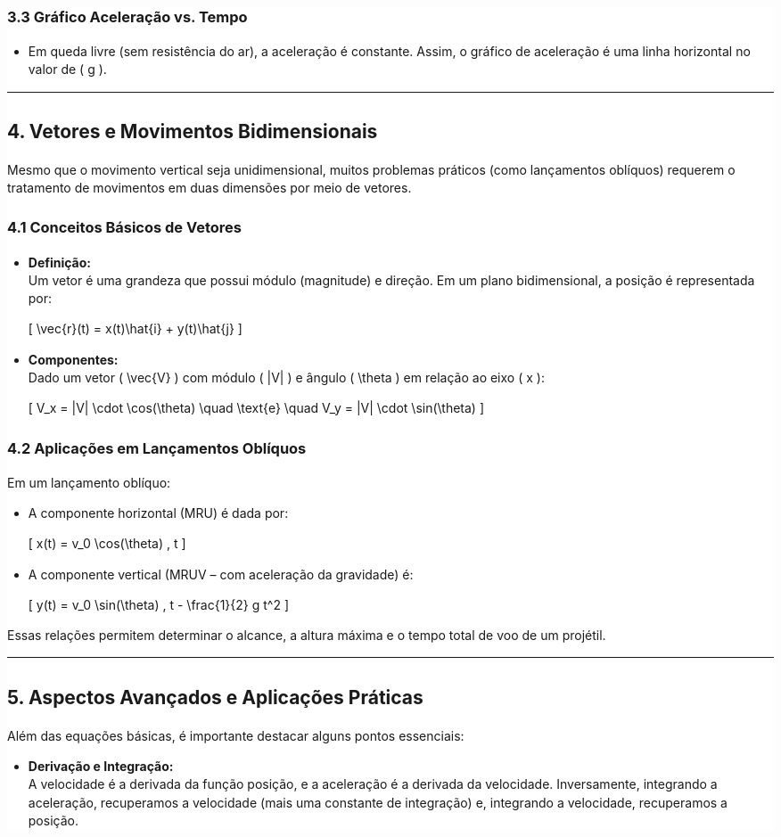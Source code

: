 ### 3.3 Gráfico Aceleração vs. Tempo

- Em queda livre (sem resistência do ar), a aceleração é constante. Assim, o gráfico de aceleração é uma linha horizontal no valor de \( g \).

---

## 4. Vetores e Movimentos Bidimensionais

Mesmo que o movimento vertical seja unidimensional, muitos problemas práticos (como lançamentos oblíquos) requerem o tratamento de movimentos em duas dimensões por meio de vetores.

### 4.1 Conceitos Básicos de Vetores

- **Definição:**  
  Um vetor é uma grandeza que possui módulo (magnitude) e direção. Em um plano bidimensional, a posição é representada por:

  \[
  \vec{r}(t) = x(t)\hat{i} + y(t)\hat{j}
  \]

- **Componentes:**  
  Dado um vetor \( \vec{V} \) com módulo \( |V| \) e ângulo \( \theta \) em relação ao eixo \( x \):
  
  \[
  V_x = |V| \cdot \cos(\theta) \quad \text{e} \quad V_y = |V| \cdot \sin(\theta)
  \]

### 4.2 Aplicações em Lançamentos Oblíquos

Em um lançamento oblíquo:
- A componente horizontal (MRU) é dada por:
  
  \[
  x(t) = v_0 \cos(\theta) \, t
  \]
  
- A componente vertical (MRUV – com aceleração da gravidade) é:

  \[
  y(t) = v_0 \sin(\theta) \, t - \frac{1}{2} g t^2
  \]

Essas relações permitem determinar o alcance, a altura máxima e o tempo total de voo de um projétil.

---

## 5. Aspectos Avançados e Aplicações Práticas

Além das equações básicas, é importante destacar alguns pontos essenciais:

- **Derivação e Integração:**  
  A velocidade é a derivada da função posição, e a aceleração é a derivada da velocidade. Inversamente, integrando a aceleração, recuperamos a velocidade (mais uma constante de integração) e, integrando a velocidade, recuperamos a posição.
